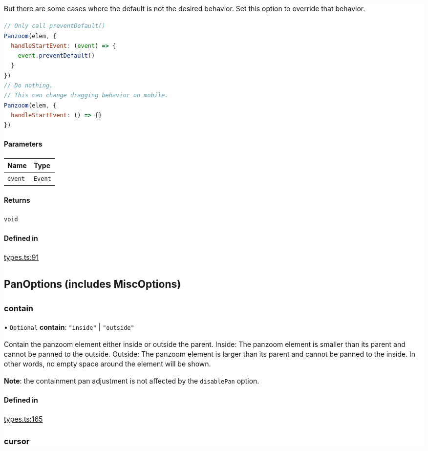 But there are some cases where the default is
not the desired behavior. Set this option to override that behavior.

```js
// Only call preventDefault()
Panzoom(elem, {
  handleStartEvent: (event) => {
    event.preventDefault()
  }
})
// Do nothing.
// This can change dragging behavior on mobile.
Panzoom(elem, {
  handleStartEvent: () => {}
})
```

#### Parameters

| Name    | Type    |
| :------ | :------ |
| `event` | `Event` |

#### Returns

`void`

#### Defined in

[types.ts:91](https://github.com/timmywil/panzoom/blob/31cd493/src/types.ts#L91)

## PanOptions (includes MiscOptions)

### contain

• `Optional` **contain**: `"inside"` \| `"outside"`

Contain the panzoom element either
inside or outside the parent.
Inside: The panzoom element is smaller
than its parent and cannot be panned
to the outside.
Outside: The panzoom element is larger
than its parent and cannot be panned
to the inside. In other words, no
empty space around the element will be shown.

**Note**: the containment pan adjustment is not affected by the `disablePan` option.

#### Defined in

[types.ts:165](https://github.com/timmywil/panzoom/blob/31cd493/src/types.ts#L165)

### cursor
